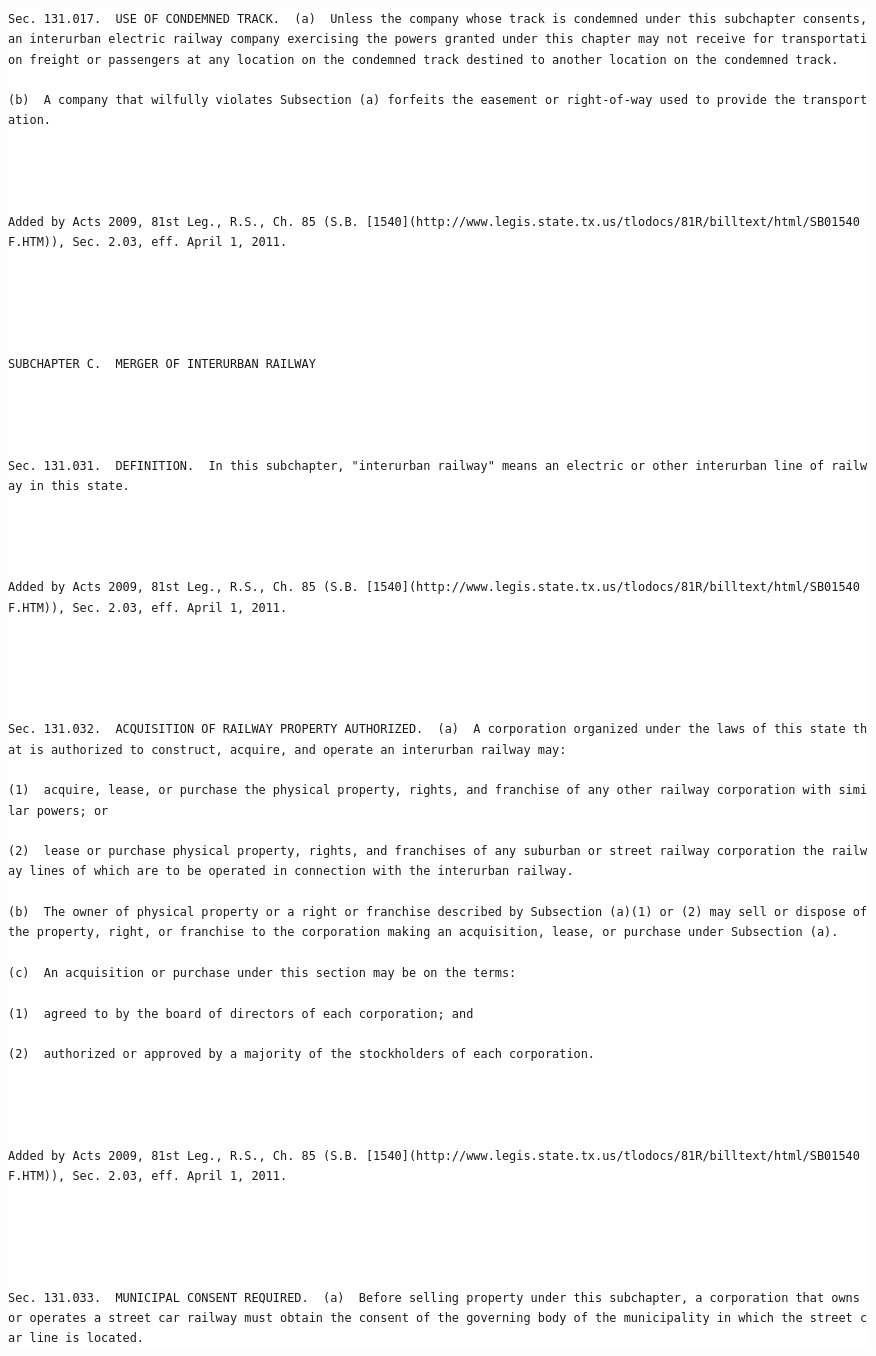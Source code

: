     
    
    
    
    Sec. 131.017.  USE OF CONDEMNED TRACK.  (a)  Unless the company whose track is condemned under this subchapter consents, an interurban electric railway company exercising the powers granted under this chapter may not receive for transportation freight or passengers at any location on the condemned track destined to another location on the condemned track.
    
    (b)  A company that wilfully violates Subsection (a) forfeits the easement or right-of-way used to provide the transportation.
    
    
    
    
    Added by Acts 2009, 81st Leg., R.S., Ch. 85 (S.B. [1540](http://www.legis.state.tx.us/tlodocs/81R/billtext/html/SB01540F.HTM)), Sec. 2.03, eff. April 1, 2011.
    
    
    
    
    
    SUBCHAPTER C.  MERGER OF INTERURBAN RAILWAY
    
      
    
    
    Sec. 131.031.  DEFINITION.  In this subchapter, "interurban railway" means an electric or other interurban line of railway in this state.
    
    
    
    
    Added by Acts 2009, 81st Leg., R.S., Ch. 85 (S.B. [1540](http://www.legis.state.tx.us/tlodocs/81R/billtext/html/SB01540F.HTM)), Sec. 2.03, eff. April 1, 2011.
    
    
    
    
    
    Sec. 131.032.  ACQUISITION OF RAILWAY PROPERTY AUTHORIZED.  (a)  A corporation organized under the laws of this state that is authorized to construct, acquire, and operate an interurban railway may:
    
    (1)  acquire, lease, or purchase the physical property, rights, and franchise of any other railway corporation with similar powers; or
    
    (2)  lease or purchase physical property, rights, and franchises of any suburban or street railway corporation the railway lines of which are to be operated in connection with the interurban railway.
    
    (b)  The owner of physical property or a right or franchise described by Subsection (a)(1) or (2) may sell or dispose of the property, right, or franchise to the corporation making an acquisition, lease, or purchase under Subsection (a).
    
    (c)  An acquisition or purchase under this section may be on the terms:
    
    (1)  agreed to by the board of directors of each corporation; and
    
    (2)  authorized or approved by a majority of the stockholders of each corporation.
    
    
    
    
    Added by Acts 2009, 81st Leg., R.S., Ch. 85 (S.B. [1540](http://www.legis.state.tx.us/tlodocs/81R/billtext/html/SB01540F.HTM)), Sec. 2.03, eff. April 1, 2011.
    
    
    
    
    
    Sec. 131.033.  MUNICIPAL CONSENT REQUIRED.  (a)  Before selling property under this subchapter, a corporation that owns or operates a street car railway must obtain the consent of the governing body of the municipality in which the street car line is located.
    